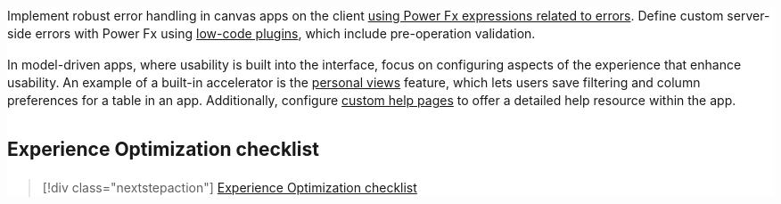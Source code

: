 Implement robust error handling in canvas apps on the client [using Power Fx expressions related to errors](/power-platform/power-fx/reference/function-iferror). Define custom server-side errors with Power Fx using [low-code plugins](/power-apps/maker/data-platform/lowcode-plug-ins-examples#input-validation-and-custom-errors), which include pre-operation validation.

In model-driven apps, where usability is built into the interface, focus on configuring aspects of the experience that enhance usability. An example of a built-in accelerator is the [personal views](/power-apps/maker/model-driven-apps/create-edit-views#personal-views) feature, which lets users save filtering and column preferences for a table in an app. Additionally, configure [custom help pages](/power-apps/maker/data-platform/create-custom-help-pages) to offer a detailed help resource within the app.

## Experience Optimization checklist

> [!div class="nextstepaction"]
> [Experience Optimization checklist](checklist.md)
